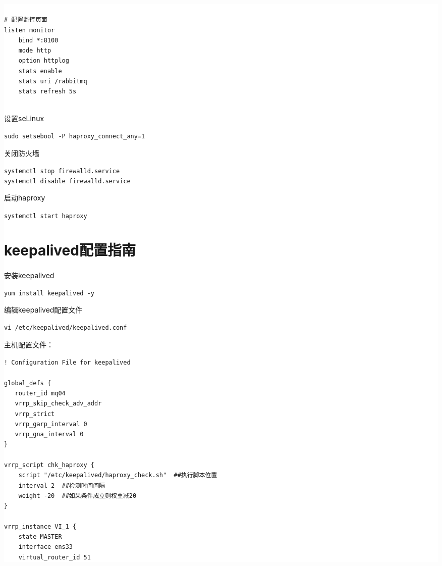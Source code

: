```

# 配置监控页面
listen monitor
    bind *:8100
    mode http
    option httplog
    stats enable
    stats uri /rabbitmq
    stats refresh 5s


```

设置seLinux

```
sudo setsebool -P haproxy_connect_any=1
```

关闭防火墙

```
systemctl stop firewalld.service
systemctl disable firewalld.service
```

启动haproxy

```
systemctl start haproxy
```


# keepalived配置指南

安装keepalived

```
yum install keepalived -y
```

编辑keepalived配置文件

```
vi /etc/keepalived/keepalived.conf
```

主机配置文件：

```
! Configuration File for keepalived

global_defs {
   router_id mq04
   vrrp_skip_check_adv_addr
   vrrp_strict
   vrrp_garp_interval 0
   vrrp_gna_interval 0
}

vrrp_script chk_haproxy {
    script "/etc/keepalived/haproxy_check.sh"  ##执行脚本位置
    interval 2  ##检测时间间隔
    weight -20  ##如果条件成立则权重减20
}

vrrp_instance VI_1 {
    state MASTER
    interface ens33
    virtual_router_id 51
```